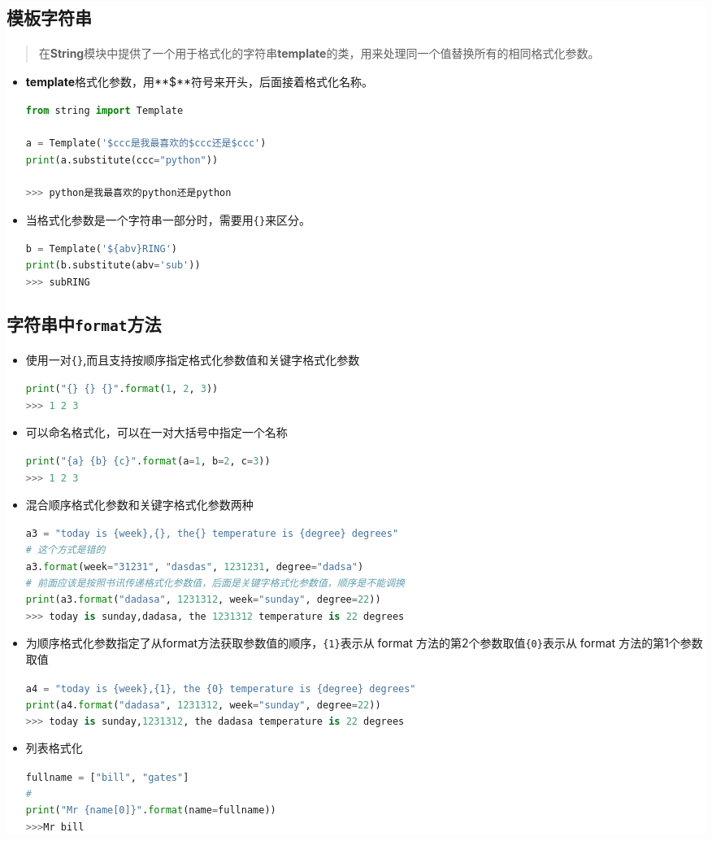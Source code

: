 ## 模板字符串
>在**String**模块中提供了一个用于格式化的字符串**template**的类，用来处理同一个值替换所有的相同格式化参数。

- **template**格式化参数，用**$**符号来开头，后面接着格式化名称。
  ```python
  from string import Template

  a = Template('$ccc是我最喜欢的$ccc还是$ccc')
  print(a.substitute(ccc="python"))

  >>> python是我最喜欢的python还是python
  ```
- 当格式化参数是一个字符串一部分时，需要用`{}`来区分。
  ```python
  b = Template('${abv}RING')
  print(b.substitute(abv='sub'))
  >>> subRING
  ```

## 字符串中`format`方法
- 使用一对`{}`,而且支持按顺序指定格式化参数值和关键字格式化参数
  ```python
  print("{} {} {}".format(1, 2, 3))
  >>> 1 2 3
  ```

- 可以命名格式化，可以在一对大括号中指定一个名称

  ```python
  print("{a} {b} {c}".format(a=1, b=2, c=3))
  >>> 1 2 3
  ```

- 混合顺序格式化参数和关键字格式化参数两种

  ```python
  a3 = "today is {week},{}, the{} temperature is {degree} degrees"
  # 这个方式是错的
  a3.format(week="31231", "dasdas", 1231231, degree="dadsa")
  # 前面应该是按照书讯传递格式化参数值，后面是关键字格式化参数值，顺序是不能调换
  print(a3.format("dadasa", 1231312, week="sunday", degree=22))
  >>> today is sunday,dadasa, the 1231312 temperature is 22 degrees
  ```

- 为顺序格式化参数指定了从format方法获取参数值的顺序，`{1}`表示从 format 方法的第2个参数取值`{0}`表示从 format 方法的第1个参数取值

  ```python
  a4 = "today is {week},{1}, the {0} temperature is {degree} degrees"
  print(a4.format("dadasa", 1231312, week="sunday", degree=22))
  >>> today is sunday,1231312, the dadasa temperature is 22 degrees
  ```

- 列表格式化

  ```python
  fullname = ["bill", "gates"]
  # 
  print("Mr {name[0]}".format(name=fullname))
  >>>Mr bill
  ```
